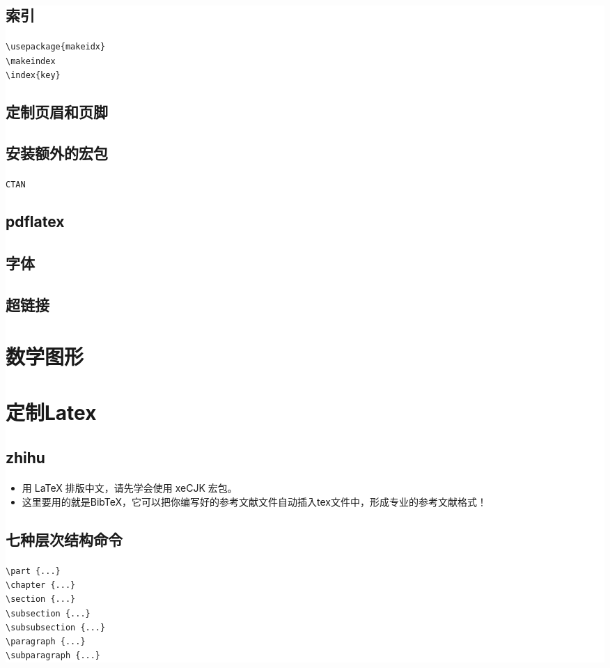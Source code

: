 ## 索引
    \usepackage{makeidx}
    \makeindex
    \index{key}

## 定制页眉和页脚

## 安装额外的宏包
    CTAN
## pdflatex

## 字体

## 超链接

# 数学图形

# 定制Latex

## zhihu
- 用 LaTeX 排版中文，请先学会使用 xeCJK 宏包。
- 这里要用的就是BibTeX，它可以把你编写好的参考文献文件自动插入tex文件中，形成专业的参考文献格式！


## 七种层次结构命令 
    \part {...}
    \chapter {...}
    \section {...}
    \subsection {...}
    \subsubsection {...}
    \paragraph {...}
    \subparagraph {...}
